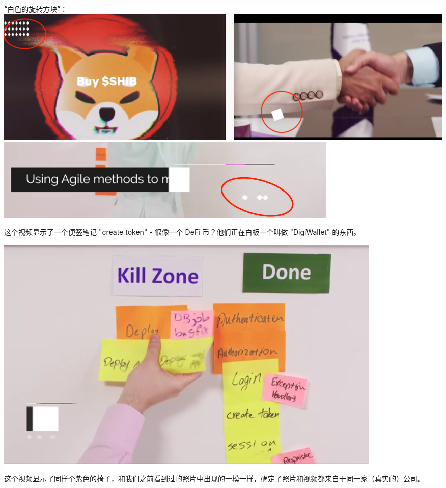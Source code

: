 “白色的旋转方块”：
![](image/image-6-3.png)  
![](image/image-1-4.png)  

这个视频显示了一个便签笔记 "create token" - 很像一个 DeFi 币？他们正在白板一个叫做 "DigiWallet" 的东西。  

![](image/image-3-7.png)  

这个视频显示了同样个紫色的椅子，和我们之前看到过的照片中出现的一模一样，确定了照片和视频都来自于同一家（真实的）公司。  

